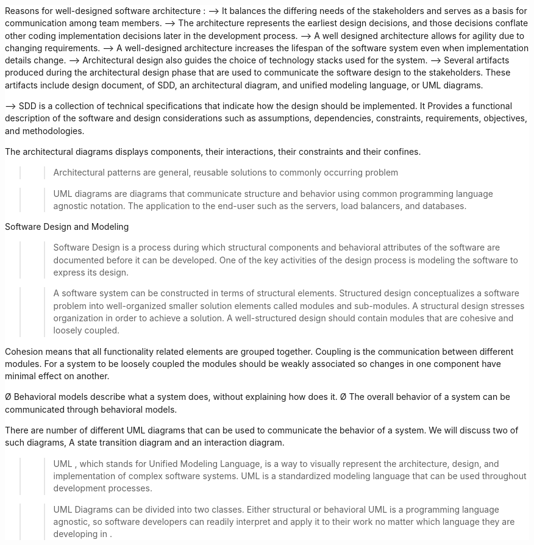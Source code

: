 Reasons for well-designed software architecture :
--> It balances the differing needs of the stakeholders and serves as a basis for communication among team members.
--> The architecture represents the earliest design decisions, and those decisions conflate other coding implementation decisions later in the development process.
--> A well designed architecture allows for agility due to changing requirements.
--> A well-designed architecture increases the lifespan of the software system even when implementation details change.
--> Architectural design also guides the choice of technology stacks used for the system.
--> Several artifacts produced during the architectural design phase that are used to communicate the software design to the stakeholders. These artifacts include design document, of SDD, an architectural diagram, and unified modeling language, or UML diagrams.

--> SDD is a collection of technical specifications that indicate how the design should be implemented.
   It Provides a functional description of the software and design considerations such as assumptions, dependencies, constraints, requirements, objectives, and methodologies.

The architectural diagrams displays components, their interactions, their constraints and their confines.
>> Architectural patterns are general, reusable solutions to commonly occurring problem

 
>> UML diagrams are diagrams that communicate structure and behavior using common programming language agnostic notation.
>> The application to the end-user such as the servers, load balancers, and databases.

Software Design and Modeling

>> Software Design is a process during which structural components and behavioral attributes of the software are documented before it can be developed.
>> One of the key activities of the design process is modeling the software to express its design.

>> A software system can be constructed in terms of structural elements. Structured design conceptualizes a software problem into well-organized smaller solution elements called modules and sub-modules.
>> A structural design stresses organization in order to achieve a solution. A well-structured design should contain modules that are cohesive and loosely coupled.

Cohesion means that all functionality related elements are grouped together.
Coupling is the communication between different modules. For a system to be loosely coupled the modules should be weakly associated so changes in one component have minimal effect on another.


Ø Behavioral models describe what a system does, without explaining how does it.
Ø The overall behavior of a system can be communicated through behavioral models.

There are number of different UML diagrams that can be used to communicate the behavior of a system. We will discuss two of such diagrams,
A state transition diagram and an interaction diagram.

>> UML , which stands for Unified Modeling Language, is a way to visually represent the architecture, design, and implementation of complex software systems. UML is a standardized modeling language that can be used throughout development processes.

>> UML Diagrams can be divided into two classes. Either structural or behavioral
>> UML is a programming language agnostic, so software developers can readily interpret and apply it to their work no matter which language they are developing in .
